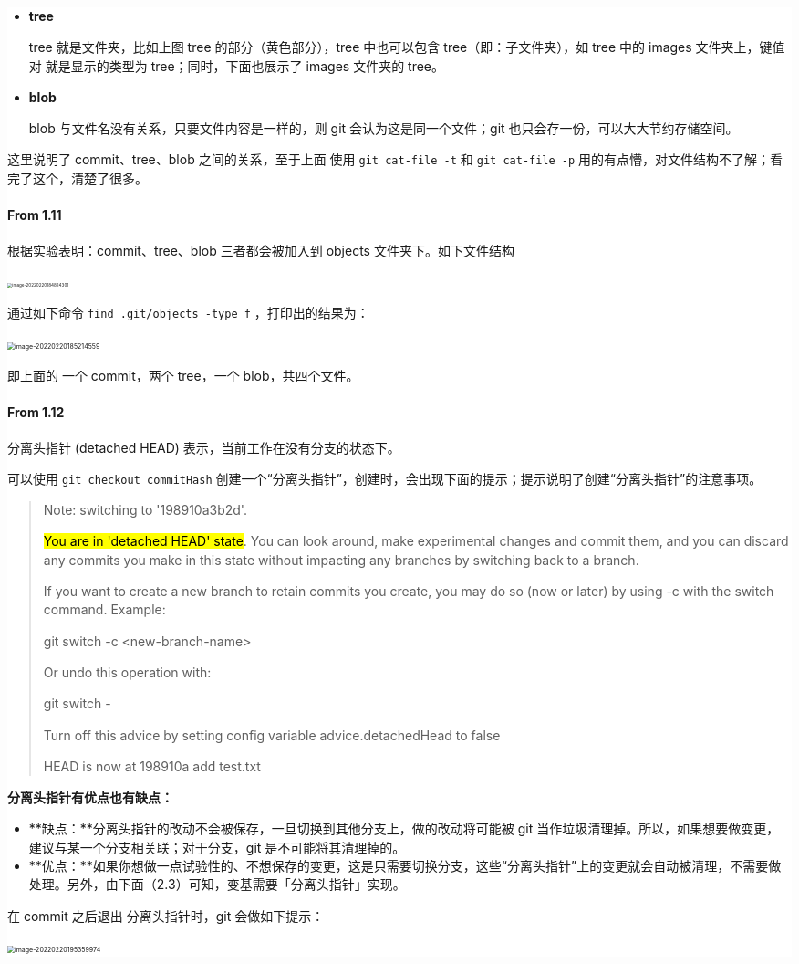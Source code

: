 - **tree**

  tree 就是文件夹，比如上图 tree 的部分（黄色部分），tree 中也可以包含 tree（即：子文件夹），如 tree 中的 images 文件夹上，键值对 就是显示的类型为 tree；同时，下面也展示了 images 文件夹的 tree。

- **blob**

  blob 与文件名没有关系，只要文件内容是一样的，则 git 会认为这是同一个文件；git 也只会存一份，可以大大节约存储空间。

这里说明了 commit、tree、blob 之间的关系，至于上面 使用 `git cat-file -t` 和 `git cat-file -p` 用的有点懵，对文件结构不了解；看完了这个，清楚了很多。

#### From 1.11

根据实验表明：commit、tree、blob 三者都会被加入到 objects 文件夹下。如下文件结构

<img src="https://s2.loli.net/2022/02/20/6DAd1YGfOB9vJ7H.png" alt="image-20220220184824301" style="zoom: 33%;" />

通过如下命令 `find .git/objects -type f` ，打印出的结果为：

<img src="https://s2.loli.net/2022/02/20/5IYaEUyPr7lNDSt.png" alt="image-20220220185214559" style="zoom:50%;" />

即上面的 一个 commit，两个 tree，一个 blob，共四个文件。

#### From 1.12

分离头指针 (detached HEAD) 表示，当前工作在没有分支的状态下。

可以使用 `git checkout commitHash` 创建一个“分离头指针”，创建时，会出现下面的提示；提示说明了创建“分离头指针”的注意事项。

> Note: switching to '198910a3b2d'.
>
> <mark>You are in 'detached HEAD' state</mark>. You can look around, make experimental changes and commit them, and you can discard any commits you make in this state without impacting any branches by switching back to a branch.
>
> If you want to create a new branch to retain commits you create, you may do so (now or later) by using -c with the switch command. Example:
>
>   git switch -c \<new-branch-name>
>
> Or undo this operation with:
>
>   git switch -
>
> Turn off this advice by setting config variable advice.detachedHead to false
>
> HEAD is now at 198910a add test.txt

**分离头指针有优点也有缺点：**

- **缺点：**分离头指针的改动不会被保存，一旦切换到其他分支上，做的改动将可能被 git 当作垃圾清理掉。所以，如果想要做变更，建议与某一个分支相关联；对于分支，git 是不可能将其清理掉的。
- **优点：**如果你想做一点试验性的、不想保存的变更，这是只需要切换分支，这些“分离头指针”上的变更就会自动被清理，不需要做处理。另外，由下面（2.3）可知，变基需要「分离头指针」实现。

在 commit 之后退出 分离头指针时，git 会做如下提示：

<img src="https://s2.loli.net/2022/02/20/oCgbVur1HTXO8Wl.png" alt="image-20220220195359974" style="zoom:50%;" />
